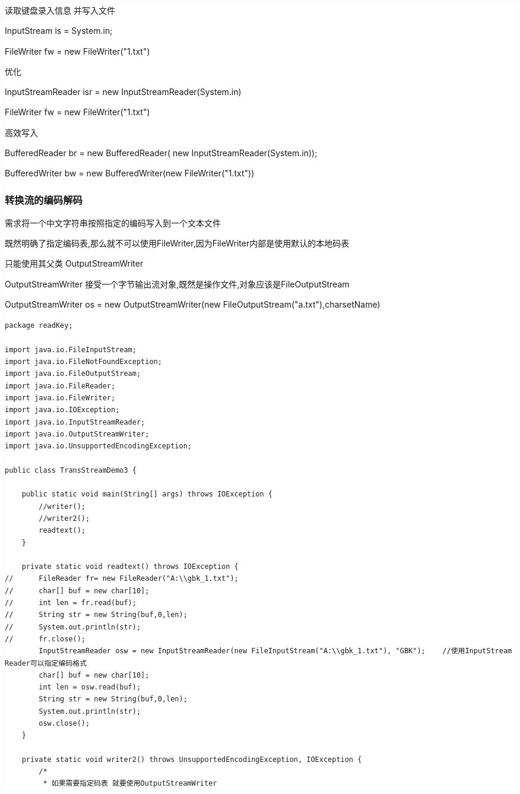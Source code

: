 读取键盘录入信息 并写入文件

InputStream is = System.in;

FileWriter fw = new FileWriter("1.txt")

优化

InputStreamReader isr = new InputStreamReader(System.in)

FileWriter fw = new FileWriter("1.txt")

高效写入

BufferedReader br = new BufferedReader( new InputStreamReader(System.in));

BufferedWriter bw = new BufferedWriter(new FileWriter("1.txt"))

### 转换流的编码解码

需求将一个中文字符串按照指定的编码写入到一个文本文件

既然明确了指定编码表,那么就不可以使用FileWriter,因为FileWriter内部是使用默认的本地码表

只能使用其父类 OutputStreamWriter

OutputStreamWriter 接受一个字节输出流对象,既然是操作文件,对象应该是FileOutputStream

OutputStreamWriter  os = new OutputStreamWriter(new FileOutputStream("a.txt"),charsetName)

```
package readKey;

import java.io.FileInputStream;
import java.io.FileNotFoundException;
import java.io.FileOutputStream;
import java.io.FileReader;
import java.io.FileWriter;
import java.io.IOException;
import java.io.InputStreamReader;
import java.io.OutputStreamWriter;
import java.io.UnsupportedEncodingException;

public class TransStreamDemo3 {

	public static void main(String[] args) throws IOException {
		//writer();
		//writer2();
		readtext();
	}

	private static void readtext() throws IOException {
//		FileReader fr= new FileReader("A:\\gbk_1.txt");
//		char[] buf = new char[10];
//		int len = fr.read(buf);
//		String str = new String(buf,0,len);
//		System.out.println(str);
//		fr.close();
		InputStreamReader osw = new InputStreamReader(new FileInputStream("A:\\gbk_1.txt"), "GBK");    //使用InputStreamReader可以指定编码格式
		char[] buf = new char[10];
		int len = osw.read(buf);
		String str = new String(buf,0,len);
		System.out.println(str);
		osw.close();
	}

	private static void writer2() throws UnsupportedEncodingException, IOException {
		/*
		 * 如果需要指定码表 就要使用OutputStreamWriter
```